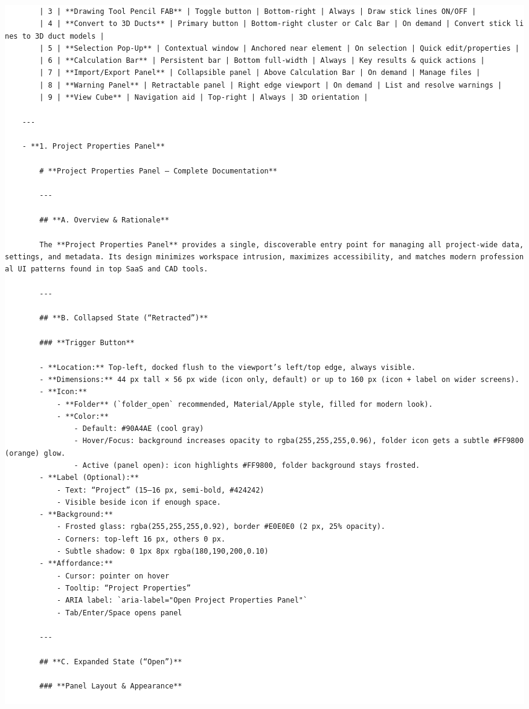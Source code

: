 ```
        | 3 | **Drawing Tool Pencil FAB** | Toggle button | Bottom-right | Always | Draw stick lines ON/OFF |
        | 4 | **Convert to 3D Ducts** | Primary button | Bottom-right cluster or Calc Bar | On demand | Convert stick lines to 3D duct models |
        | 5 | **Selection Pop-Up** | Contextual window | Anchored near element | On selection | Quick edit/properties |
        | 6 | **Calculation Bar** | Persistent bar | Bottom full-width | Always | Key results & quick actions |
        | 7 | **Import/Export Panel** | Collapsible panel | Above Calculation Bar | On demand | Manage files |
        | 8 | **Warning Panel** | Retractable panel | Right edge viewport | On demand | List and resolve warnings |
        | 9 | **View Cube** | Navigation aid | Top-right | Always | 3D orientation |
    
    ---
    
    - **1. Project Properties Panel**
        
        # **Project Properties Panel — Complete Documentation**
        
        ---
        
        ## **A. Overview & Rationale**
        
        The **Project Properties Panel** provides a single, discoverable entry point for managing all project-wide data, settings, and metadata. Its design minimizes workspace intrusion, maximizes accessibility, and matches modern professional UI patterns found in top SaaS and CAD tools.
        
        ---
        
        ## **B. Collapsed State (“Retracted”)**
        
        ### **Trigger Button**
        
        - **Location:** Top-left, docked flush to the viewport’s left/top edge, always visible.
        - **Dimensions:** 44 px tall × 56 px wide (icon only, default) or up to 160 px (icon + label on wider screens).
        - **Icon:**
            - **Folder** (`folder_open` recommended, Material/Apple style, filled for modern look).
            - **Color:**
                - Default: #90A4AE (cool gray)
                - Hover/Focus: background increases opacity to rgba(255,255,255,0.96), folder icon gets a subtle #FF9800 (orange) glow.
                - Active (panel open): icon highlights #FF9800, folder background stays frosted.
        - **Label (Optional):**
            - Text: “Project” (15–16 px, semi-bold, #424242)
            - Visible beside icon if enough space.
        - **Background:**
            - Frosted glass: rgba(255,255,255,0.92), border #E0E0E0 (2 px, 25% opacity).
            - Corners: top-left 16 px, others 0 px.
            - Subtle shadow: 0 1px 8px rgba(180,190,200,0.10)
        - **Affordance:**
            - Cursor: pointer on hover
            - Tooltip: “Project Properties”
            - ARIA label: `aria-label="Open Project Properties Panel"`
            - Tab/Enter/Space opens panel
        
        ---
        
        ## **C. Expanded State (“Open”)**
        
        ### **Panel Layout & Appearance**
        
```